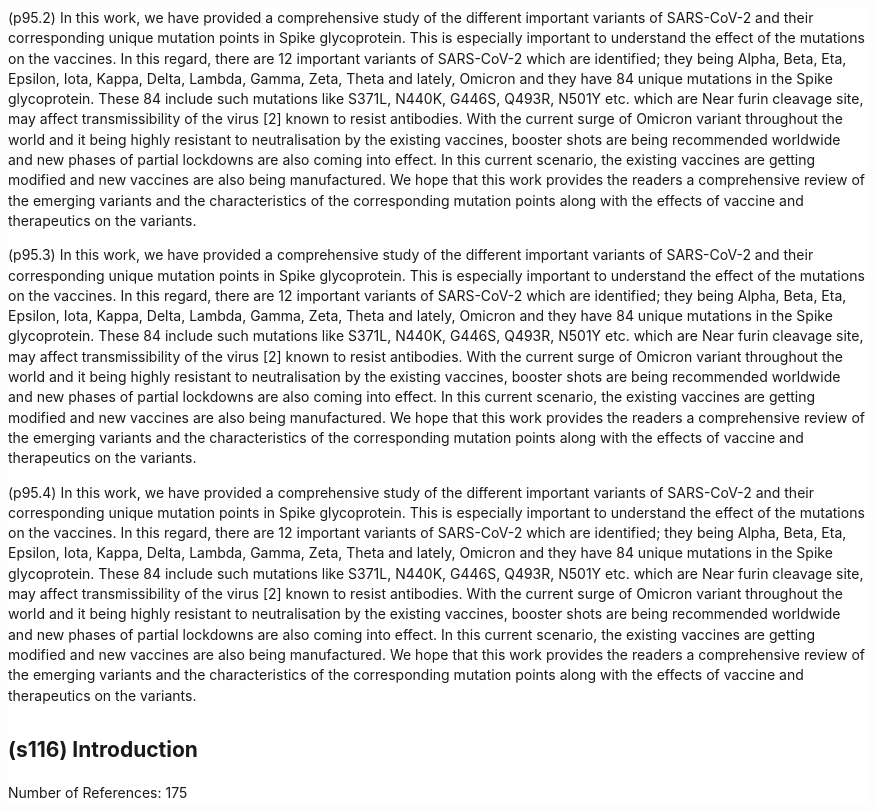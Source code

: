 (p95.2) In this work, we have provided a comprehensive study of the different important variants of SARS-CoV-2 and their corresponding unique mutation points in Spike glycoprotein. This is especially important to understand the effect of the mutations on the vaccines. In this regard, there are 12 important variants of SARS-CoV-2 which are identified; they being Alpha, Beta, Eta, Epsilon, Iota, Kappa, Delta, Lambda, Gamma, Zeta, Theta and lately, Omicron and they have 84 unique mutations in the Spike glycoprotein. These 84 include such mutations like S371L, N440K, G446S, Q493R, N501Y etc. which are   Near furin cleavage site, may affect transmissibility of the virus [2] known to resist antibodies. With the current surge of Omicron variant throughout the world and it being highly resistant to neutralisation by the existing vaccines, booster shots are being recommended worldwide and new phases of partial lockdowns are also coming into effect. In this current scenario, the existing vaccines are getting modified and new vaccines are also being manufactured. We hope that this work provides the readers a comprehensive review of the emerging variants and the characteristics of the corresponding mutation points along with the effects of vaccine and therapeutics on the variants.

(p95.3) In this work, we have provided a comprehensive study of the different important variants of SARS-CoV-2 and their corresponding unique mutation points in Spike glycoprotein. This is especially important to understand the effect of the mutations on the vaccines. In this regard, there are 12 important variants of SARS-CoV-2 which are identified; they being Alpha, Beta, Eta, Epsilon, Iota, Kappa, Delta, Lambda, Gamma, Zeta, Theta and lately, Omicron and they have 84 unique mutations in the Spike glycoprotein. These 84 include such mutations like S371L, N440K, G446S, Q493R, N501Y etc. which are   Near furin cleavage site, may affect transmissibility of the virus [2] known to resist antibodies. With the current surge of Omicron variant throughout the world and it being highly resistant to neutralisation by the existing vaccines, booster shots are being recommended worldwide and new phases of partial lockdowns are also coming into effect. In this current scenario, the existing vaccines are getting modified and new vaccines are also being manufactured. We hope that this work provides the readers a comprehensive review of the emerging variants and the characteristics of the corresponding mutation points along with the effects of vaccine and therapeutics on the variants.

(p95.4) In this work, we have provided a comprehensive study of the different important variants of SARS-CoV-2 and their corresponding unique mutation points in Spike glycoprotein. This is especially important to understand the effect of the mutations on the vaccines. In this regard, there are 12 important variants of SARS-CoV-2 which are identified; they being Alpha, Beta, Eta, Epsilon, Iota, Kappa, Delta, Lambda, Gamma, Zeta, Theta and lately, Omicron and they have 84 unique mutations in the Spike glycoprotein. These 84 include such mutations like S371L, N440K, G446S, Q493R, N501Y etc. which are   Near furin cleavage site, may affect transmissibility of the virus [2] known to resist antibodies. With the current surge of Omicron variant throughout the world and it being highly resistant to neutralisation by the existing vaccines, booster shots are being recommended worldwide and new phases of partial lockdowns are also coming into effect. In this current scenario, the existing vaccines are getting modified and new vaccines are also being manufactured. We hope that this work provides the readers a comprehensive review of the emerging variants and the characteristics of the corresponding mutation points along with the effects of vaccine and therapeutics on the variants.
## (s116) Introduction
Number of References: 175
